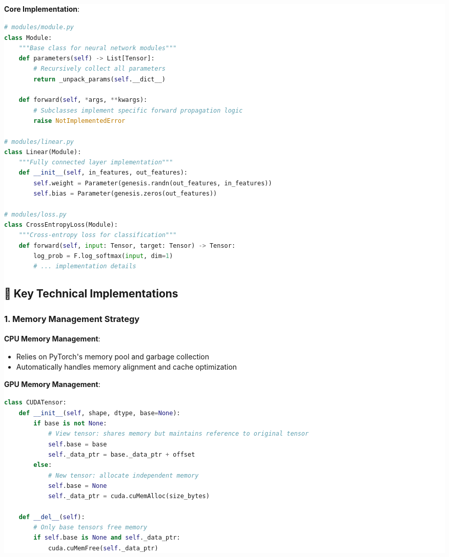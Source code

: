 **Core Implementation**:

```python
# modules/module.py
class Module:
    """Base class for neural network modules"""
    def parameters(self) -> List[Tensor]:
        # Recursively collect all parameters
        return _unpack_params(self.__dict__)
    
    def forward(self, *args, **kwargs):
        # Subclasses implement specific forward propagation logic
        raise NotImplementedError

# modules/linear.py  
class Linear(Module):
    """Fully connected layer implementation"""
    def __init__(self, in_features, out_features):
        self.weight = Parameter(genesis.randn(out_features, in_features))
        self.bias = Parameter(genesis.zeros(out_features))

# modules/loss.py
class CrossEntropyLoss(Module):
    """Cross-entropy loss for classification"""
    def forward(self, input: Tensor, target: Tensor) -> Tensor:
        log_prob = F.log_softmax(input, dim=1)
        # ... implementation details
```

## 🔧 Key Technical Implementations

### 1. Memory Management Strategy

**CPU Memory Management**:
- Relies on PyTorch's memory pool and garbage collection
- Automatically handles memory alignment and cache optimization

**GPU Memory Management**:
```python
class CUDATensor:
    def __init__(self, shape, dtype, base=None):
        if base is not None:
            # View tensor: shares memory but maintains reference to original tensor
            self.base = base
            self._data_ptr = base._data_ptr + offset
        else:
            # New tensor: allocate independent memory
            self.base = None
            self._data_ptr = cuda.cuMemAlloc(size_bytes)
    
    def __del__(self):
        # Only base tensors free memory
        if self.base is None and self._data_ptr:
            cuda.cuMemFree(self._data_ptr)
```
